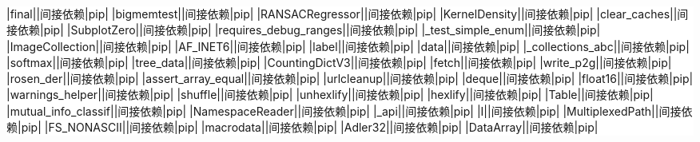 |final||间接依赖|pip|
|bigmemtest||间接依赖|pip|
|RANSACRegressor||间接依赖|pip|
|KernelDensity||间接依赖|pip|
|clear_caches||间接依赖|pip|
|SubplotZero||间接依赖|pip|
|requires_debug_ranges||间接依赖|pip|
|_test_simple_enum||间接依赖|pip|
|ImageCollection||间接依赖|pip|
|AF_INET6||间接依赖|pip|
|label||间接依赖|pip|
|data||间接依赖|pip|
|_collections_abc||间接依赖|pip|
|softmax||间接依赖|pip|
|tree_data||间接依赖|pip|
|CountingDictV3||间接依赖|pip|
|fetch||间接依赖|pip|
|write_p2g||间接依赖|pip|
|rosen_der||间接依赖|pip|
|assert_array_equal||间接依赖|pip|
|urlcleanup||间接依赖|pip|
|deque||间接依赖|pip|
|float16||间接依赖|pip|
|warnings_helper||间接依赖|pip|
|shuffle||间接依赖|pip|
|unhexlify||间接依赖|pip|
|hexlify||间接依赖|pip|
|Table||间接依赖|pip|
|mutual_info_classif||间接依赖|pip|
|NamespaceReader||间接依赖|pip|
|_api||间接依赖|pip|
|I||间接依赖|pip|
|MultiplexedPath||间接依赖|pip|
|FS_NONASCII||间接依赖|pip|
|macrodata||间接依赖|pip|
|Adler32||间接依赖|pip|
|DataArray||间接依赖|pip|